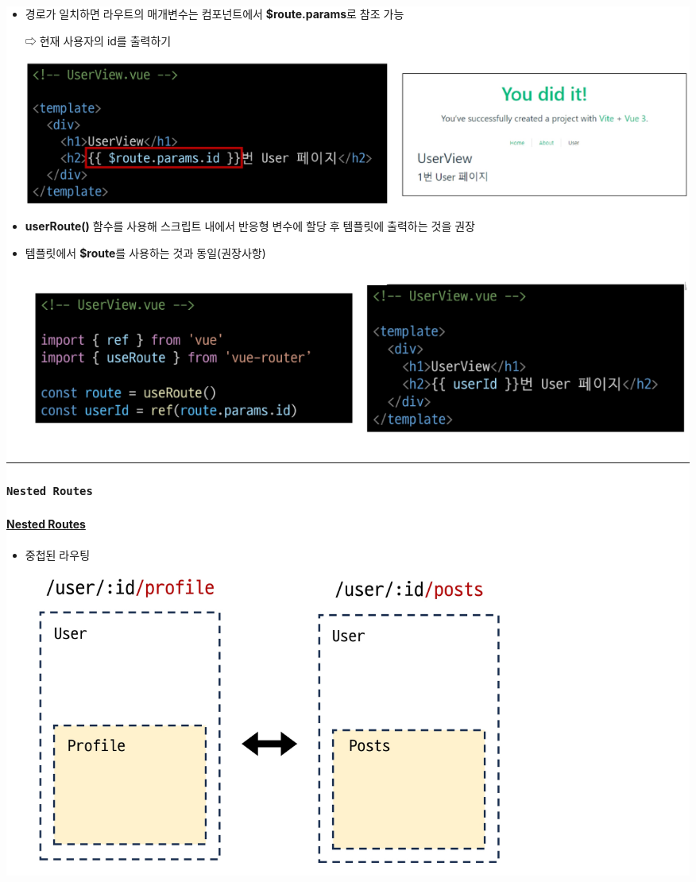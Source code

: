 - 경로가 일치하면 라우트의 매개변수는 컴포넌트에서 **$route.params**로 참조 가능

  ⇨ 현재 사용자의 id를 출력하기

  ![alt text](images/image_16.png)

- **userRoute()** 함수를 사용해 스크립트 내에서 반응형 변수에 할당 후 템플릿에 출력하는 것을 권장

- 템플릿에서 **$route**를 사용하는 것과 동일(권장사항)

  ![alt text](images/image_17.png)

---

### `Nested Routes`

#### [Nested Routes](https://router.vuejs.org/guide/essentials/nested-routes.html#Nested-Routes)

- 중첩된 라우팅


  ![alt text](images/image_18.png)
